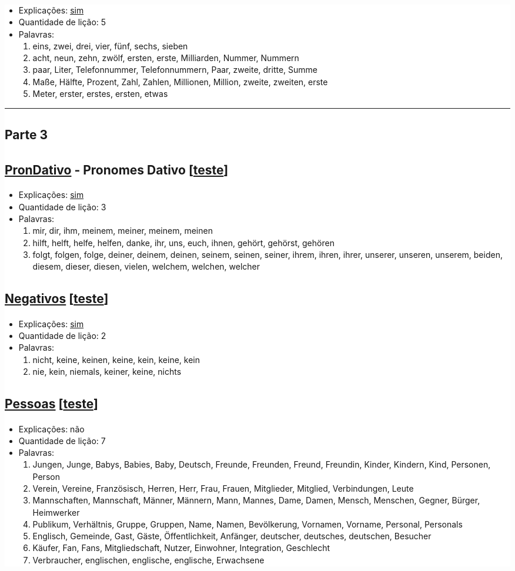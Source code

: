 * Explicações: [sim](https://www.duolingo.com/skill/de/Numbers/tips-and-notes)
* Quantidade de lição: 5
* Palavras:
    1. eins, zwei, drei, vier, fünf, sechs, sieben
    2. acht, neun, zehn, zwölf, ersten, erste, Milliarden, Nummer, Nummern
    3. paar, Liter, Telefonnummer, Telefonnummern, Paar, zweite, dritte, Summe
    4. Maße, Hälfte, Prozent, Zahl, Zahlen, Millionen, Million, zweite, zweiten, erste
    5. Meter, erster, erstes, ersten, etwas

----------

## **Parte 3**

## [PronDativo](https://www.duolingo.com/skill/de/Dative-Pronouns/practice) - Pronomes Dativo \[[teste](https://www.duolingo.com/skill/de/Dative-Pronouns/test)\]

* Explicações: [sim](https://www.duolingo.com/skill/de/Dative-Pronouns/tips-and-notes)
* Quantidade de lição: 3
* Palavras:
    1. mir, dir, ihm, meinem, meiner, meinem, meinen
    2. hilft, helft, helfe, helfen, danke, ihr, uns, euch, ihnen, gehört, gehörst, gehören
    3. folgt, folgen, folge, deiner, deinem, deinen, seinem, seinen, seiner, ihrem, ihren, ihrer, unserer, unseren, unserem, beiden, diesem, dieser, diesen, vielen, welchem, welchen, welcher

## [Negativos](https://www.duolingo.com/skill/de/Negatives/practice) \[[teste](https://www.duolingo.com/skill/de/Negatives/test)\]

* Explicações: [sim](https://www.duolingo.com/skill/de/Negatives/tips-and-notes)
* Quantidade de lição: 2
* Palavras:
    1. nicht, keine, keinen, keine, kein, keine, kein
    2. nie, kein, niemals, keiner, keine, nichts

## [Pessoas](https://www.duolingo.com/skill/de/People/practice) \[[teste](https://www.duolingo.com/skill/de/People/test)\]

* Explicações: não
* Quantidade de lição: 7
* Palavras:
    1. Jungen, Junge, Babys, Babies, Baby, Deutsch, Freunde, Freunden, Freund, Freundin, Kinder, Kindern, Kind, Personen, Person
    2. Verein, Vereine, Französisch, Herren, Herr, Frau, Frauen, Mitglieder, Mitglied, Verbindungen, Leute
    3. Mannschaften, Mannschaft, Männer, Männern, Mann, Mannes, Dame, Damen, Mensch, Menschen, Gegner, Bürger, Heimwerker
    4. Publikum, Verhältnis, Gruppe, Gruppen, Name, Namen, Bevölkerung, Vornamen, Vorname, Personal, Personals
    5. Englisch, Gemeinde, Gast, Gäste, Öffentlichkeit, Anfänger, deutscher, deutsches, deutschen, Besucher
    6. Käufer, Fan, Fans, Mitgliedschaft, Nutzer, Einwohner, Integration, Geschlecht
    7. Verbraucher, englischen, englische, englische, Erwachsene
